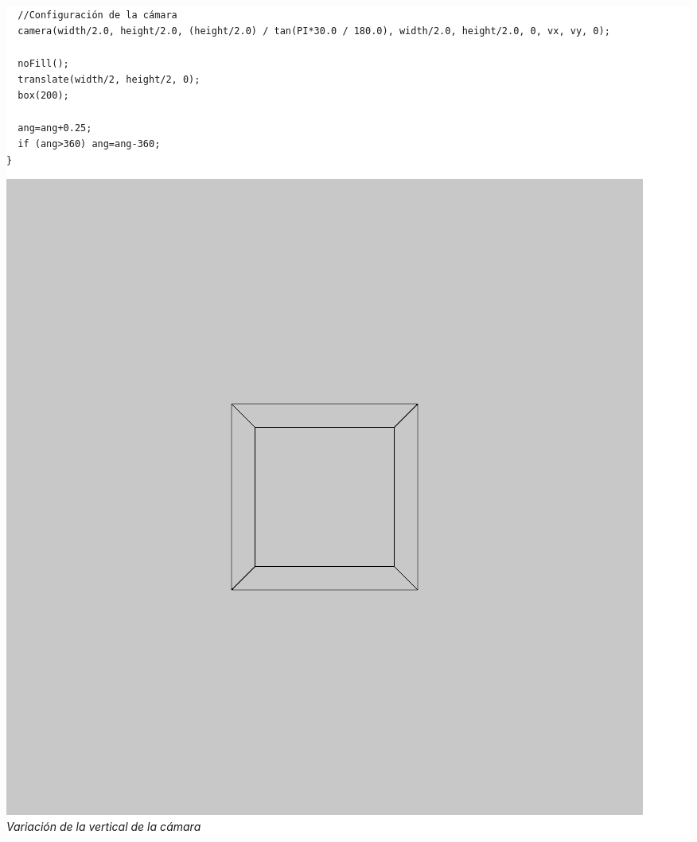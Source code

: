 ```
  //Configuración de la cámara
  camera(width/2.0, height/2.0, (height/2.0) / tan(PI*30.0 / 180.0), width/2.0, height/2.0, 0, vx, vy, 0);

  noFill();
  translate(width/2, height/2, 0);
  box(200);

  ang=ang+0.25;
  if (ang>360) ang=ang-360;
}
```

![Vert](images/cameravertical.gif)  
*Variación de la vertical de la cámara*
